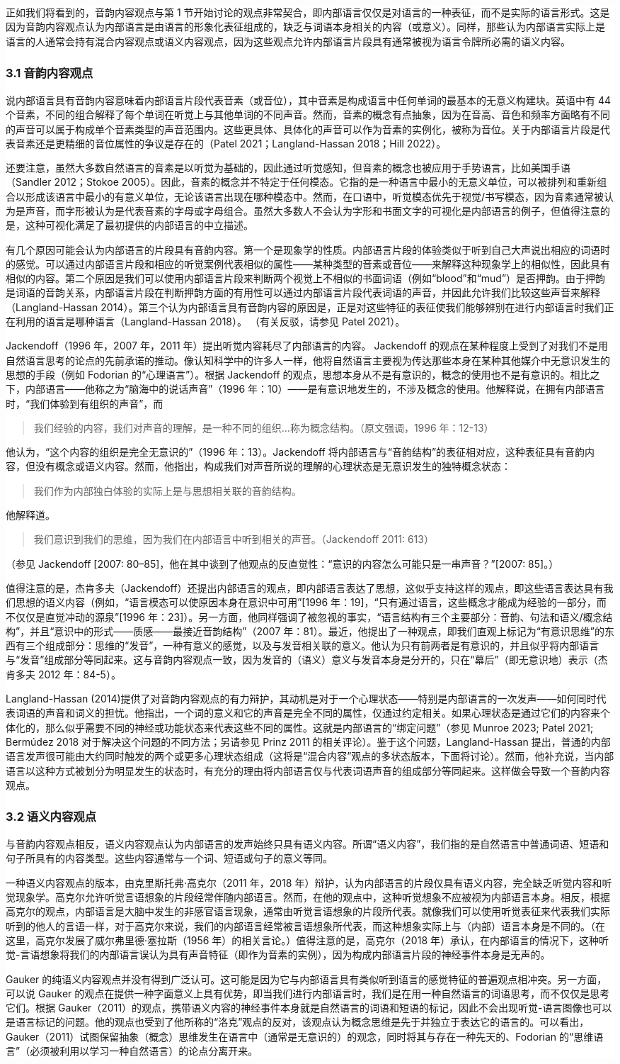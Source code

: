 正如我们将看到的，音韵内容观点与第 1 节开始讨论的观点非常契合，即内部语言仅仅是对语言的一种表征，而不是实际的语言形式。这是因为音韵内容观点认为内部语言是由语言的形象化表征组成的，缺乏与词语本身相关的内容（或意义）。同样，那些认为内部语言实际上是语言的人通常会持有混合内容观点或语义内容观点，因为这些观点允许内部语言片段具有通常被视为语言令牌所必需的语义内容。

### 3.1 音韵内容观点

说内部语言具有音韵内容意味着内部语言片段代表音素（或音位），其中音素是构成语言中任何单词的最基本的无意义构建块。英语中有 44 个音素，不同的组合解释了每个单词在听觉上与其他单词的不同声音。然而，音素的概念有点抽象，因为在音高、音色和频率方面略有不同的声音可以属于构成单个音素类型的声音范围内。这些更具体、具体化的声音可以作为音素的实例化，被称为音位。关于内部语言片段是代表音素还是更精细的音位属性的争议是存在的（Patel 2021；Langland-Hassan 2018；Hill 2022）。

还要注意，虽然大多数自然语言的音素是以听觉为基础的，因此通过听觉感知，但音素的概念也被应用于手势语言，比如美国手语（Sandler 2012；Stokoe 2005）。因此，音素的概念并不特定于任何模态。它指的是一种语言中最小的无意义单位，可以被排列和重新组合以形成该语言中最小的有意义单位，无论该语言出现在哪种模态中。然而，在口语中，听觉模态优先于视觉/书写模态，因为音素通常被认为是声音，而字形被认为是代表音素的字母或字母组合。虽然大多数人不会认为字形和书面文字的可视化是内部语言的例子，但值得注意的是，这种可视化满足了最初提供的内部语言的中立描述。

有几个原因可能会认为内部语言的片段具有音韵内容。第一个是现象学的性质。内部语言片段的体验类似于听到自己大声说出相应的词语时的感觉。可以通过内部语言片段和相应的听觉案例代表相似的属性——某种类型的音素或音位——来解释这种现象学上的相似性，因此具有相似的内容。第二个原因是我们可以使用内部语言片段来判断两个视觉上不相似的书面词语（例如“blood”和“mud”）是否押韵。由于押韵是词语的音韵关系，内部语言片段在判断押韵方面的有用性可以通过内部语言片段代表词语的声音，并因此允许我们比较这些声音来解释（Langland-Hassan 2014）。第三个认为内部语言具有音韵内容的原因是，正是对这些特征的表征使我们能够辨别在进行内部语言时我们正在利用的语言是哪种语言（Langland-Hassan 2018）。 （有关反驳，请参见 Patel 2021）。

Jackendoff（1996 年，2007 年，2011 年）提出听觉内容耗尽了内部语言的内容。 Jackendoff 的观点在某种程度上受到了对我们不是用自然语言思考的论点的先前承诺的推动。像认知科学中的许多人一样，他将自然语言主要视为传达那些本身在某种其他媒介中无意识发生的思想的手段（例如 Fodorian 的“心理语言”）。根据 Jackendoff 的观点，思想本身从不是有意识的，概念的使用也不是有意识的。相比之下，内部语言——他称之为“脑海中的说话声音”（1996 年：10）——是有意识地发生的，不涉及概念的使用。他解释说，在拥有内部语言时，“我们体验到有组织的声音”，而

> 我们经验的内容，我们对声音的理解，是一种不同的组织...称为概念结构。（原文强调，1996 年：12-13）

他认为，“这个内容的组织是完全无意识的”（1996 年：13）。Jackendoff 将内部语言与“音韵结构”的表征相对应，这种表征具有音韵内容，但没有概念或语义内容。然而，他指出，构成我们对声音所说的理解的心理状态是无意识发生的独特概念状态：

> 我们作为内部独白体验的实际上是与思想相关联的音韵结构。

 他解释道。

> 我们意识到我们的思维，因为我们在内部语言中听到相关的声音。（Jackendoff 2011: 613）

（参见 Jackendoff [2007: 80–85]，他在其中谈到了他观点的反直觉性：“意识的内容怎么可能只是一串声音？”[2007: 85]。）

值得注意的是，杰肯多夫（Jackendoff）还提出内部语言的观点，即内部语言表达了思想，这似乎支持这样的观点，即这些语言表达具有我们思想的语义内容（例如，“语言模态可以使原因本身在意识中可用”[1996 年：19]，“只有通过语言，这些概念才能成为经验的一部分，而不仅仅是直觉冲动的源泉”[1996 年：23]）。另一方面，他同样强调了被忽视的事实，“语言结构有三个主要部分：音韵、句法和语义/概念结构”，并且“意识中的形式——质感——最接近音韵结构”（2007 年：81）。最近，他提出了一种观点，即我们直观上标记为“有意识思维”的东西有三个组成部分：思维的“发音”，一种有意义的感觉，以及与发音相关联的意义。他认为只有前两者是有意识的，并且似乎将内部语言与“发音”组成部分等同起来。这与音韵内容观点一致，因为发音的（语义）意义与发音本身是分开的，只在“幕后”（即无意识地）表示（杰肯多夫 2012 年：84-5）。

Langland-Hassan (2014)提供了对音韵内容观点的有力辩护，其动机是对于一个心理状态——特别是内部语言的一次发声——如何同时代表词语的声音和词义的担忧。他指出，一个词的意义和它的声音是完全不同的属性，仅通过约定相关。如果心理状态是通过它们的内容来个体化的，那么似乎需要不同的神经或功能状态来代表这些不同的属性。这就是内部语言的“绑定问题”（参见 Munroe 2023; Patel 2021; Bermúdez 2018 对于解决这个问题的不同方法；另请参见 Prinz 2011 的相关评论）。鉴于这个问题，Langland-Hassan 提出，普通的内部语言发声很可能由大约同时触发的两个或更多心理状态组成（这将是“混合内容”观点的多状态版本，下面将讨论）。然而，他补充说，当内部语言以这种方式被划分为明显发生的状态时，有充分的理由将内部语言仅与代表词语声音的组成部分等同起来。这样做会导致一个音韵内容观点。

### 3.2 语义内容观点

与音韵内容观点相反，语义内容观点认为内部语言的发声始终只具有语义内容。所谓“语义内容”，我们指的是自然语言中普通词语、短语和句子所具有的内容类型。这些内容通常与一个词、短语或句子的意义等同。

一种语义内容观点的版本，由克里斯托弗·高克尔（2011 年，2018 年）辩护，认为内部语言的片段仅具有语义内容，完全缺乏听觉内容和听觉现象学。高克尔允许听觉言语想象的片段经常伴随内部语言。然而，在他的观点中，这种听觉想象不应被视为内部语言本身。相反，根据高克尔的观点，内部语言是大脑中发生的非感官语言现象，通常由听觉言语想象的片段所代表。就像我们可以使用听觉表征来代表我们实际听到的他人的言语一样，对于高克尔来说，我们的内部语言经常被言语想象所代表，而这种想象实际上与（内部）语言本身是不同的。（在这里，高克尔发展了威尔弗里德·塞拉斯（1956 年）的相关言论。）值得注意的是，高克尔（2018 年）承认，在内部语言的情况下，这种听觉-言语想象将我们的内部语言误认为具有声音特征（即作为音素的实例），因为构成内部语言片段的神经事件本身是无声的。

Gauker 的纯语义内容观点并没有得到广泛认可。这可能是因为它与内部语言具有类似听到语言的感觉特征的普遍观点相冲突。另一方面，可以说 Gauker 的观点在提供一种字面意义上具有优势，即当我们进行内部语言时，我们是在用一种自然语言的词语思考，而不仅仅是思考它们。根据 Gauker（2011）的观点，携带语义内容的神经事件本身就是自然语言的词语和短语的标记，因此不会出现听觉-语言图像也可以是语言标记的问题。他的观点也受到了他所称的“洛克”观点的反对，该观点认为概念思维是先于并独立于表达它的语言的。可以看出，Gauker（2011）试图保留抽象（概念）思维发生在语言中（通常是无意识的）的观念，同时将其与存在一种先天的、Fodorian 的“思维语言”（必须被利用以学习一种自然语言）的论点分离开来。
